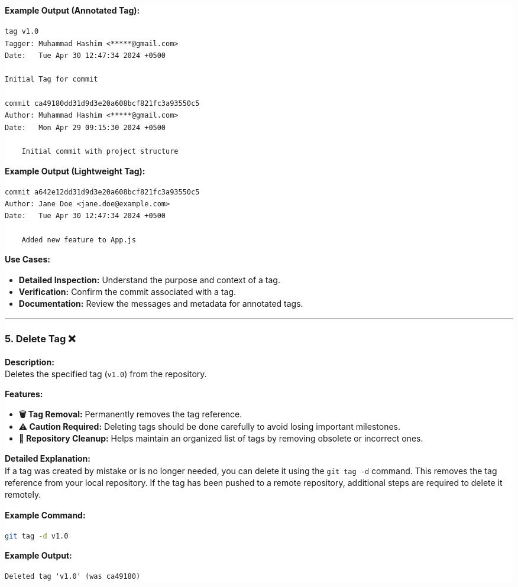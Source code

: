 **Example Output (Annotated Tag):**
```
tag v1.0
Tagger: Muhammad Hashim <*****@gmail.com>
Date:   Tue Apr 30 12:47:34 2024 +0500

Initial Tag for commit

commit ca49180dd31d9d3e20a608bcf821fc3a93550c5
Author: Muhammad Hashim <*****@gmail.com>
Date:   Mon Apr 29 09:15:30 2024 +0500

    Initial commit with project structure
```

**Example Output (Lightweight Tag):**
```
commit a642e12dd31d9d3e20a608bcf821fc3a93550c5
Author: Jane Doe <jane.doe@example.com>
Date:   Tue Apr 30 12:47:34 2024 +0500

    Added new feature to App.js
```

**Use Cases:**
- **Detailed Inspection:** Understand the purpose and context of a tag.
- **Verification:** Confirm the commit associated with a tag.
- **Documentation:** Review the messages and metadata for annotated tags.

---

### 5. Delete Tag ❌

**Description:**  
Deletes the specified tag (`v1.0`) from the repository.

**Features:**
- **🗑️ Tag Removal:** Permanently removes the tag reference.
- **⚠️ Caution Required:** Deleting tags should be done carefully to avoid losing important milestones.
- **🔄 Repository Cleanup:** Helps maintain an organized list of tags by removing obsolete or incorrect ones.

**Detailed Explanation:**  
If a tag was created by mistake or is no longer needed, you can delete it using the `git tag -d` command. This removes the tag reference from your local repository. If the tag has been pushed to a remote repository, additional steps are required to delete it remotely.

**Example Command:**
```bash
git tag -d v1.0
```

**Example Output:**
```
Deleted tag 'v1.0' (was ca49180)
```
